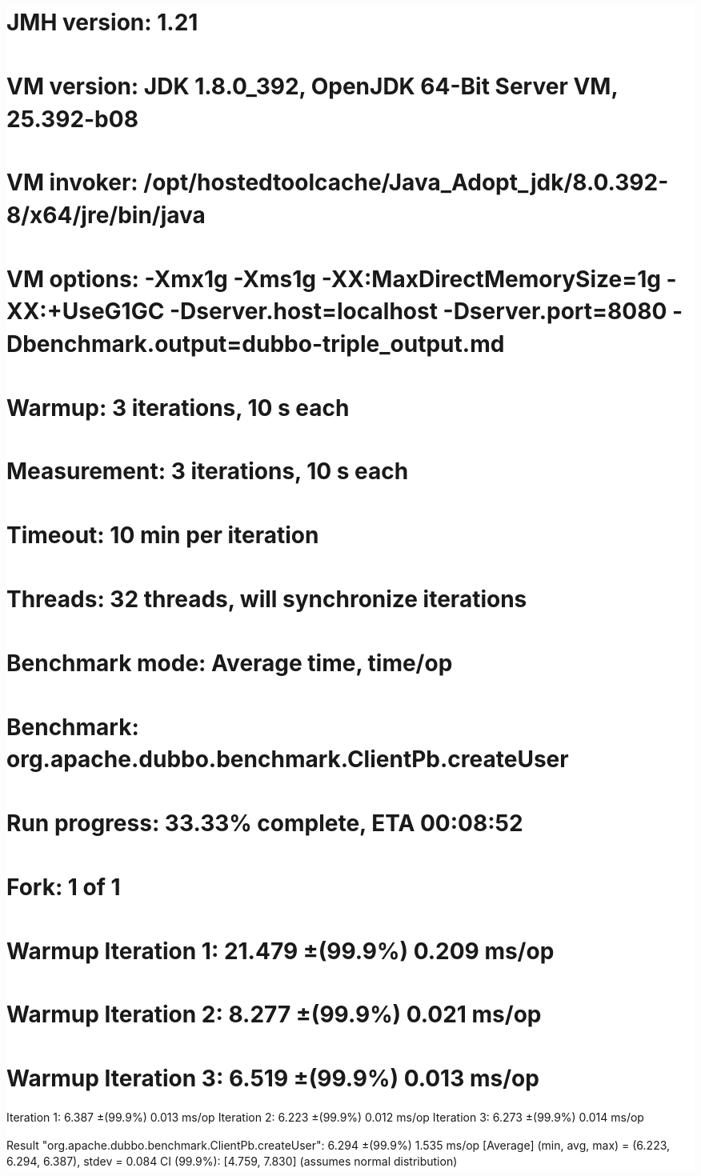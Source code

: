 
# JMH version: 1.21
# VM version: JDK 1.8.0_392, OpenJDK 64-Bit Server VM, 25.392-b08
# VM invoker: /opt/hostedtoolcache/Java_Adopt_jdk/8.0.392-8/x64/jre/bin/java
# VM options: -Xmx1g -Xms1g -XX:MaxDirectMemorySize=1g -XX:+UseG1GC -Dserver.host=localhost -Dserver.port=8080 -Dbenchmark.output=dubbo-triple_output.md
# Warmup: 3 iterations, 10 s each
# Measurement: 3 iterations, 10 s each
# Timeout: 10 min per iteration
# Threads: 32 threads, will synchronize iterations
# Benchmark mode: Average time, time/op
# Benchmark: org.apache.dubbo.benchmark.ClientPb.createUser

# Run progress: 33.33% complete, ETA 00:08:52
# Fork: 1 of 1
# Warmup Iteration   1: 21.479 ±(99.9%) 0.209 ms/op
# Warmup Iteration   2: 8.277 ±(99.9%) 0.021 ms/op
# Warmup Iteration   3: 6.519 ±(99.9%) 0.013 ms/op
Iteration   1: 6.387 ±(99.9%) 0.013 ms/op
Iteration   2: 6.223 ±(99.9%) 0.012 ms/op
Iteration   3: 6.273 ±(99.9%) 0.014 ms/op


Result "org.apache.dubbo.benchmark.ClientPb.createUser":
  6.294 ±(99.9%) 1.535 ms/op [Average]
  (min, avg, max) = (6.223, 6.294, 6.387), stdev = 0.084
  CI (99.9%): [4.759, 7.830] (assumes normal distribution)
